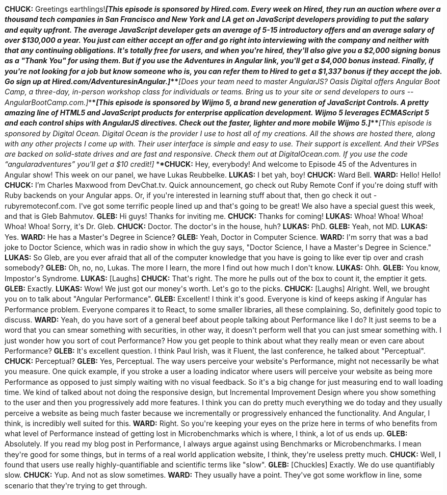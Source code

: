 **CHUCK:** Greetings earthlings!**_[This episode is sponsored by Hired.com. Every week on Hired, they run an auction where over a thousand tech companies in San Francisco and New York and LA get on JavaScript developers providing to put the salary and equity upfront. The average JavaScript developer gets an average of 5-15 introductory offers and an average salary of over $130,000 a year. You just can either accept an offer and go right into interviewing with the company and neither with that any continuing obligations. It's totally free for users, and when you're hired, they'll also give you a $2,000 signing bonus as a "Thank You" for using them. But if you use the Adventures in Angular link, you'll get a $4,000 bonus instead. Finally, if you're not looking for a job but know someone who is, you can refer them to Hired to get a $1,337 bonus if they accept the job. Go sign up at Hired.com/AdventuresinAngular.]_\*\***_[Does your team need to master AngularJS? Oasis Digital offers Angular Boot Camp, a three-day, in-person workshop class for individuals or teams. Bring us to your site or send developers to ours -- AngularBootCamp.com.]_\***\*_[This episode is sponsored by Wijmo 5, a brand new generation of JavaScript Controls. A pretty amazing line of HTML5 and JavaScript products for enterprise application development. Wijmo 5 leverages ECMAScript 5 and each control ships with AngularJS directives. Check out the faster, lighter and more mobile Wijmo 5.]_\*\***_[This episode is sponsored by Digital Ocean. Digital Ocean is the provider I use to host all of my creations. All the shows are hosted there, along with any other projects I come up with. Their user interface is simple and easy to use. Their support is excellent. And their VPSes are backed on solid-state drives and are fast and responsive. Check them out at DigitalOcean.com. If you use the code “angularadventures” you'll get a $10 credit!]_ \***\*CHUCK:** Hey, everybody! And welcome to Episode 45 of the Adventures in Angular show! This week on our panel, we have Lukas Reubbelke. **LUKAS:** I bet yah, boy! **CHUCK:** Ward Bell. **WARD:** Hello! Hello! **CHUCK:** I’m Charles Maxwood from DevChat.tv. Quick announcement, go check out Ruby Remote Conf if you're doing stuff with Ruby backends on your Angular apps. Or, if you're interested in learning stuff about that, then go check it out - rubyremoteconf.com. I've got some terrific people lined up and that's going to be great! We also have a special guest this week, and that is Gleb Bahmutov. **GLEB:** Hi guys! Thanks for inviting me. **CHUCK:** Thanks for coming! **LUKAS:** Whoa! Whoa! Whoa! Whoa! Whoa! Sorry, it's Dr. Gleb. **CHUCK:** Doctor. The doctor's in the house, huh? **LUKAS:** PhD. **GLEB:** Yeah, not MD. **LUKAS:** Yes. **WARD:** He has a Master's Degree in Science? **GLEB:** Yeah, Doctor in Computer Science. **WARD:** I'm sorry that was a bad joke to Doctor Science, which was in radio show in which the guy says, "Doctor Science, I have a Master's Degree in Science." **LUKAS:** So Gleb, are you ever afraid that all of the computer knowledge that you have is going to like ever tip over and crash somebody? **GLEB:** Oh, no, no, Lukas. The more I learn, the more I find out how much I don't know. **LUKAS:** Ohh. **GLEB:** You know, Impostor's Syndrome. **LUKAS:** [Laughs] **CHUCK:** That's right. The more he pulls out of the box to count it, the emptier it gets. **GLEB:** Exactly. **LUKAS:** Wow! We just got our money's worth. Let's go to the picks. **CHUCK:** [Laughs] Alright. Well, we brought you on to talk about "Angular Performance". **GLEB:** Excellent! I think it's good. Everyone is kind of keeps asking if Angular has Performance problem. Everyone compares it to React, to some smaller libraries, all these complaining. So, definitely good topic to discuss. **WARD:** Yeah, do you have sort of a general beef about people talking about Performance like I do? It just seems to be a word that you can smear something with securities, in other way, it doesn't perform well that you can just smear something with. I just wonder how you sort of cout Performance? How you get people to think about what they really mean or even care about Performance? **GLEB:** It's excellent question. I think Paul Irish, was it Fluent, the last conference, he talked about "Perceptual". **CHUCK:** Perceptual? **GLEB:** Yes, Perceptual. The way users perceive your website's Performance, might not necessarily be what you measure. One quick example, if you stroke a user a loading indicator where users will perceive your website as being more Performance as opposed to just simply waiting with no visual feedback. So it's a big change for just measuring end to wall loading time. We kind of talked about not doing the responsive design, but Incremental Improvement Design where you show something to the user and then you progressively add more features. I think you can do pretty much everything we do today and they usually perceive a website as being much faster because we incrementally or progressively enhanced the functionality. And Angular, I think, is incredibly well suited for this. **WARD:** Right. So you're keeping your eyes on the prize here in terms of who benefits from what level of Performance instead of getting lost in Microbenchmarks which is where, I think, a lot of us ends up. **GLEB:** Absolutely. If you read my blog post in Performance, I always argue against using Benchmarks or Microbenchmarks. I mean they're good for some things, but in terms of a real world application website, I think, they're useless pretty much. **CHUCK:** Well, I found that users use really highly-quantifiable and scientific terms like "slow". **GLEB:** [Chuckles] Exactly. We do use quantifiably slow. **CHUCK:** Yup. And not as slow sometimes. **WARD:** They usually have a point. They've got some workflow in line, some scenario that they're trying to get through.